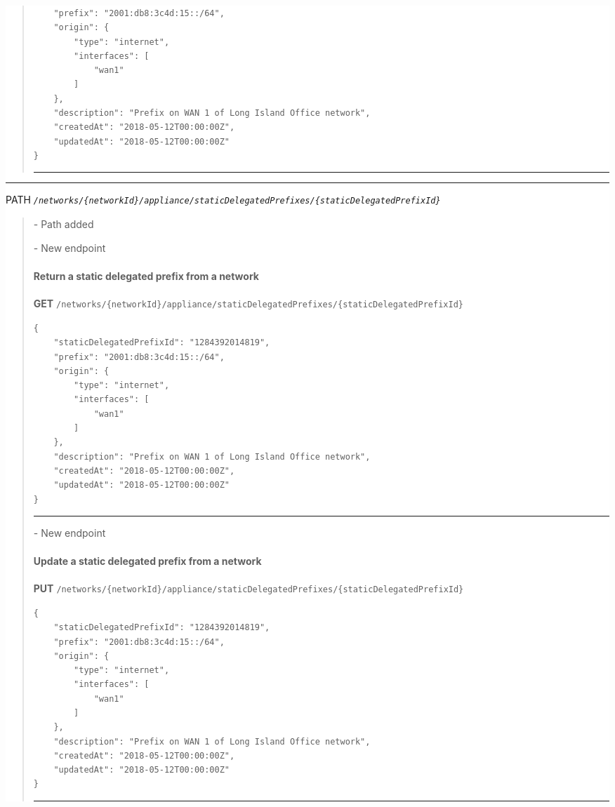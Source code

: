 >         "prefix": "2001:db8:3c4d:15::/64",
>         "origin": {
>             "type": "internet",
>             "interfaces": [
>                 "wan1"
>             ]
>         },
>         "description": "Prefix on WAN 1 of Long Island Office network",
>         "createdAt": "2018-05-12T00:00:00Z",
>         "updatedAt": "2018-05-12T00:00:00Z"
>     }
> 
> * * *

* * *

PATH _`/networks/{networkId}/appliance/staticDelegatedPrefixes/{staticDelegatedPrefixId}`_

> \- Path added  
>   
> \- New endpoint
> 
> #### Return a static delegated prefix from a network
> 
> **GET** `/networks/{networkId}/appliance/staticDelegatedPrefixes/{staticDelegatedPrefixId}`  
> 
>     {
>         "staticDelegatedPrefixId": "1284392014819",
>         "prefix": "2001:db8:3c4d:15::/64",
>         "origin": {
>             "type": "internet",
>             "interfaces": [
>                 "wan1"
>             ]
>         },
>         "description": "Prefix on WAN 1 of Long Island Office network",
>         "createdAt": "2018-05-12T00:00:00Z",
>         "updatedAt": "2018-05-12T00:00:00Z"
>     }
> 
> * * *
> 
>   
> \- New endpoint
> 
> #### Update a static delegated prefix from a network
> 
> **PUT** `/networks/{networkId}/appliance/staticDelegatedPrefixes/{staticDelegatedPrefixId}`  
> 
>     {
>         "staticDelegatedPrefixId": "1284392014819",
>         "prefix": "2001:db8:3c4d:15::/64",
>         "origin": {
>             "type": "internet",
>             "interfaces": [
>                 "wan1"
>             ]
>         },
>         "description": "Prefix on WAN 1 of Long Island Office network",
>         "createdAt": "2018-05-12T00:00:00Z",
>         "updatedAt": "2018-05-12T00:00:00Z"
>     }
> 
> * * *
> 